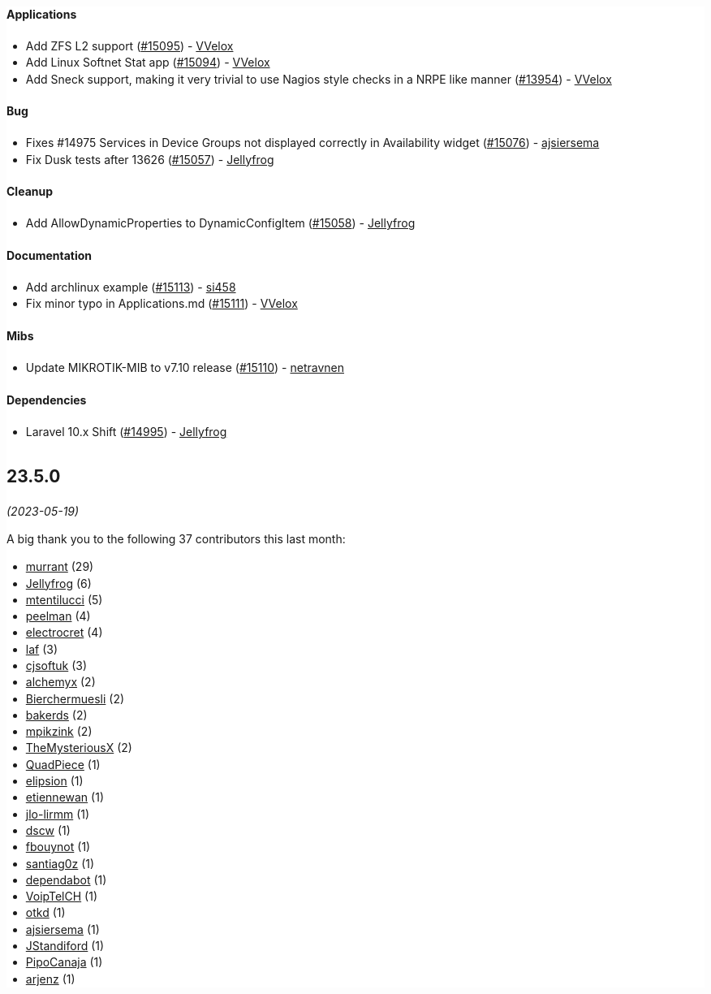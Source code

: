#### Applications
* Add ZFS L2 support ([#15095](https://github.com/librenms/librenms/pull/15095)) - [VVelox](https://github.com/VVelox)
* Add Linux Softnet Stat app ([#15094](https://github.com/librenms/librenms/pull/15094)) - [VVelox](https://github.com/VVelox)
* Add Sneck support, making it very trivial to use Nagios style checks in a NRPE like manner ([#13954](https://github.com/librenms/librenms/pull/13954)) - [VVelox](https://github.com/VVelox)

#### Bug
* Fixes #14975 Services in Device Groups not displayed correctly in Availability widget ([#15076](https://github.com/librenms/librenms/pull/15076)) - [ajsiersema](https://github.com/ajsiersema)
* Fix Dusk tests after 13626 ([#15057](https://github.com/librenms/librenms/pull/15057)) - [Jellyfrog](https://github.com/Jellyfrog)

#### Cleanup
* Add AllowDynamicProperties to DynamicConfigItem ([#15058](https://github.com/librenms/librenms/pull/15058)) - [Jellyfrog](https://github.com/Jellyfrog)

#### Documentation
* Add archlinux example ([#15113](https://github.com/librenms/librenms/pull/15113)) - [si458](https://github.com/si458)
* Fix minor typo in Applications.md ([#15111](https://github.com/librenms/librenms/pull/15111)) - [VVelox](https://github.com/VVelox)

#### Mibs
* Update MIKROTIK-MIB to v7.10 release ([#15110](https://github.com/librenms/librenms/pull/15110)) - [netravnen](https://github.com/netravnen)

#### Dependencies
* Laravel 10.x Shift ([#14995](https://github.com/librenms/librenms/pull/14995)) - [Jellyfrog](https://github.com/Jellyfrog)


## 23.5.0
*(2023-05-19)*

A big thank you to the following 37 contributors this last month:

  - [murrant](https://github.com/murrant) (29)
  - [Jellyfrog](https://github.com/Jellyfrog) (6)
  - [mtentilucci](https://github.com/mtentilucci) (5)
  - [peelman](https://github.com/peelman) (4)
  - [electrocret](https://github.com/electrocret) (4)
  - [laf](https://github.com/laf) (3)
  - [cjsoftuk](https://github.com/cjsoftuk) (3)
  - [alchemyx](https://github.com/alchemyx) (2)
  - [Bierchermuesli](https://github.com/Bierchermuesli) (2)
  - [bakerds](https://github.com/bakerds) (2)
  - [mpikzink](https://github.com/mpikzink) (2)
  - [TheMysteriousX](https://github.com/TheMysteriousX) (2)
  - [QuadPiece](https://github.com/QuadPiece) (1)
  - [elipsion](https://github.com/elipsion) (1)
  - [etiennewan](https://github.com/etiennewan) (1)
  - [jlo-lirmm](https://github.com/jlo-lirmm) (1)
  - [dscw](https://github.com/dscw) (1)
  - [fbouynot](https://github.com/fbouynot) (1)
  - [santiag0z](https://github.com/santiag0z) (1)
  - [dependabot](https://github.com/apps/dependabot) (1)
  - [VoipTelCH](https://github.com/VoipTelCH) (1)
  - [otkd](https://github.com/otkd) (1)
  - [ajsiersema](https://github.com/ajsiersema) (1)
  - [JStandiford](https://github.com/JStandiford) (1)
  - [PipoCanaja](https://github.com/PipoCanaja) (1)
  - [arjenz](https://github.com/arjenz) (1)